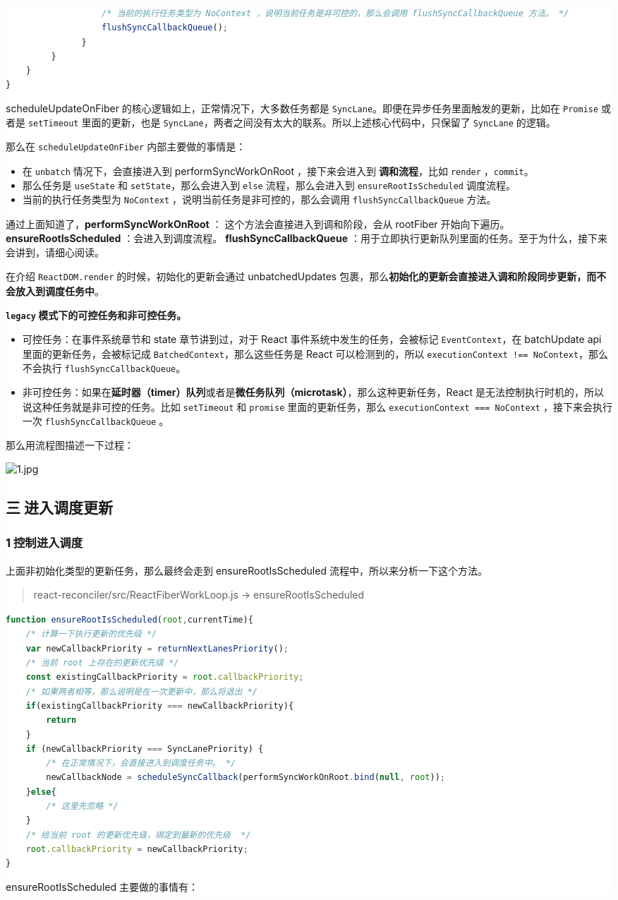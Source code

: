 ````js
                   /* 当前的执行任务类型为 NoContext ，说明当前任务是非可控的，那么会调用 flushSyncCallbackQueue 方法。 */
                   flushSyncCallbackQueue();
               }
         }
    }
}
````
scheduleUpdateOnFiber 的核心逻辑如上，正常情况下，大多数任务都是 `SyncLane`。即便在异步任务里面触发的更新，比如在 `Promise` 或者是 `setTimeout` 里面的更新，也是 `SyncLane`，两者之间没有太大的联系。所以上述核心代码中，只保留了 `SyncLane` 的逻辑。

那么在 `scheduleUpdateOnFiber` 内部主要做的事情是：

* 在 `unbatch` 情况下，会直接进入到 performSyncWorkOnRoot ，接下来会进入到 **调和流程**，比如 `render` ，`commit`。
* 那么任务是 `useState` 和 `setState`，那么会进入到 `else` 流程，那么会进入到 `ensureRootIsScheduled` 调度流程。
* 当前的执行任务类型为 `NoContext` ，说明当前任务是非可控的，那么会调用 `flushSyncCallbackQueue` 方法。

通过上面知道了，**performSyncWorkOnRoot** ： 这个方法会直接进入到调和阶段，会从 rootFiber 开始向下遍历。 **ensureRootIsScheduled**  ：会进入到调度流程。 **flushSyncCallbackQueue** ：用于立即执行更新队列里面的任务。至于为什么，接下来会讲到，请细心阅读。 

在介绍 `ReactDOM.render` 的时候，初始化的更新会通过 unbatchedUpdates 包裹，那么**初始化的更新会直接进入调和阶段同步更新，而不会放入到调度任务中**。

**`legacy` 模式下的可控任务和非可控任务。**

* 可控任务：在事件系统章节和 state 章节讲到过，对于 React 事件系统中发生的任务，会被标记 `EventContext`，在 batchUpdate api 里面的更新任务，会被标记成 `BatchedContext`，那么这些任务是 React 可以检测到的，所以 `executionContext !== NoContext`，那么不会执行 `flushSyncCallbackQueue`。

* 非可控任务：如果在**延时器（timer）队列**或者是**微任务队列（microtask）**，那么这种更新任务，React 是无法控制执行时机的，所以说这种任务就是非可控的任务。比如 `setTimeout` 和 `promise` 里面的更新任务，那么 `executionContext === NoContext` ，接下来会执行一次 `flushSyncCallbackQueue` 。

那么用流程图描述一下过程：


![1.jpg](https://p6-juejin.byteimg.com/tos-cn-i-k3u1fbpfcp/155f7112d254465abbdb951c0f3a9137~tplv-k3u1fbpfcp-watermark.image?)


## 三 进入调度更新

### 1 控制进入调度

上面非初始化类型的更新任务，那么最终会走到 ensureRootIsScheduled 流程中，所以来分析一下这个方法。

> react-reconciler/src/ReactFiberWorkLoop.js -> ensureRootIsScheduled
````js
function ensureRootIsScheduled(root,currentTime){
    /* 计算一下执行更新的优先级 */
    var newCallbackPriority = returnNextLanesPriority();
    /* 当前 root 上存在的更新优先级 */
    const existingCallbackPriority = root.callbackPriority;
    /* 如果两者相等，那么说明是在一次更新中，那么将退出 */
    if(existingCallbackPriority === newCallbackPriority){
        return 
    }
    if (newCallbackPriority === SyncLanePriority) {
        /* 在正常情况下，会直接进入到调度任务中。 */
        newCallbackNode = scheduleSyncCallback(performSyncWorkOnRoot.bind(null, root));
    }else{
        /* 这里先忽略 */
    }
    /* 给当前 root 的更新优先级，绑定到最新的优先级  */
    root.callbackPriority = newCallbackPriority;
}
````
ensureRootIsScheduled 主要做的事情有：
